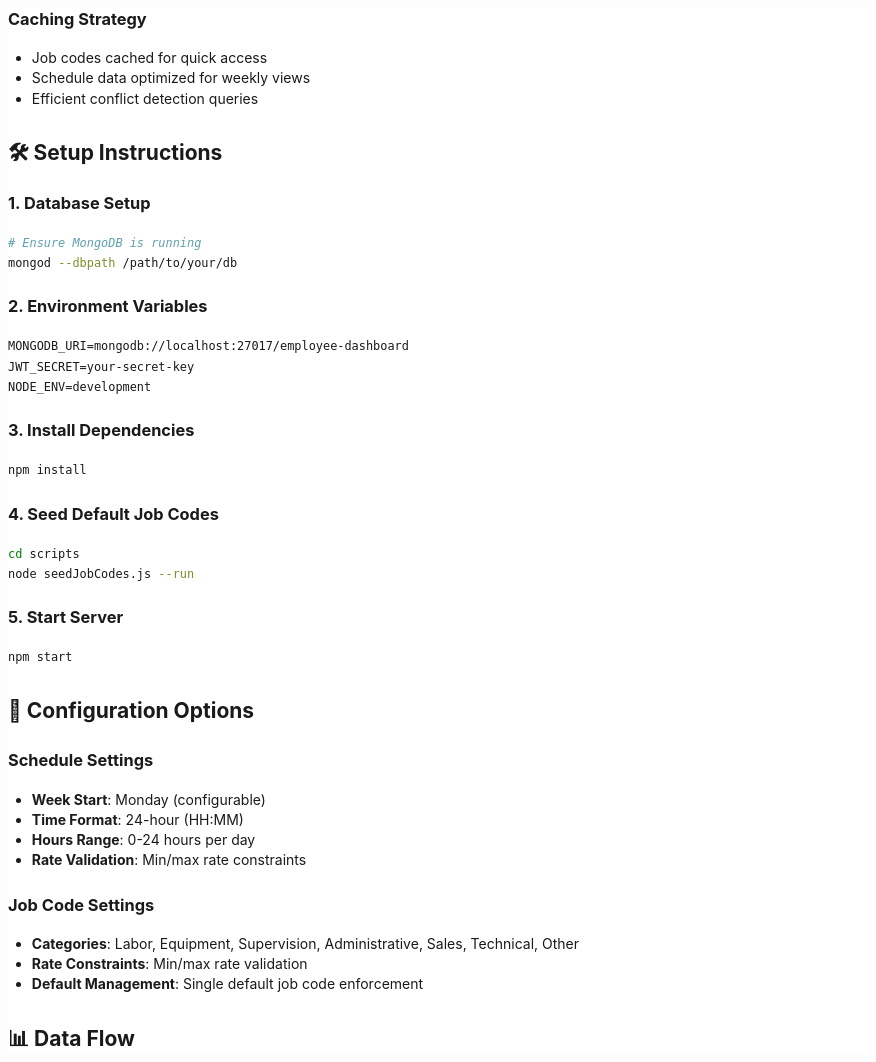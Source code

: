 ### Caching Strategy
- Job codes cached for quick access
- Schedule data optimized for weekly views
- Efficient conflict detection queries

## 🛠️ **Setup Instructions**

### 1. Database Setup
```bash
# Ensure MongoDB is running
mongod --dbpath /path/to/your/db
```

### 2. Environment Variables
```env
MONGODB_URI=mongodb://localhost:27017/employee-dashboard
JWT_SECRET=your-secret-key
NODE_ENV=development
```

### 3. Install Dependencies
```bash
npm install
```

### 4. Seed Default Job Codes
```bash
cd scripts
node seedJobCodes.js --run
```

### 5. Start Server
```bash
npm start
```

## 🔧 **Configuration Options**

### Schedule Settings
- **Week Start**: Monday (configurable)
- **Time Format**: 24-hour (HH:MM)
- **Hours Range**: 0-24 hours per day
- **Rate Validation**: Min/max rate constraints

### Job Code Settings
- **Categories**: Labor, Equipment, Supervision, Administrative, Sales, Technical, Other
- **Rate Constraints**: Min/max rate validation
- **Default Management**: Single default job code enforcement

## 📊 **Data Flow**
